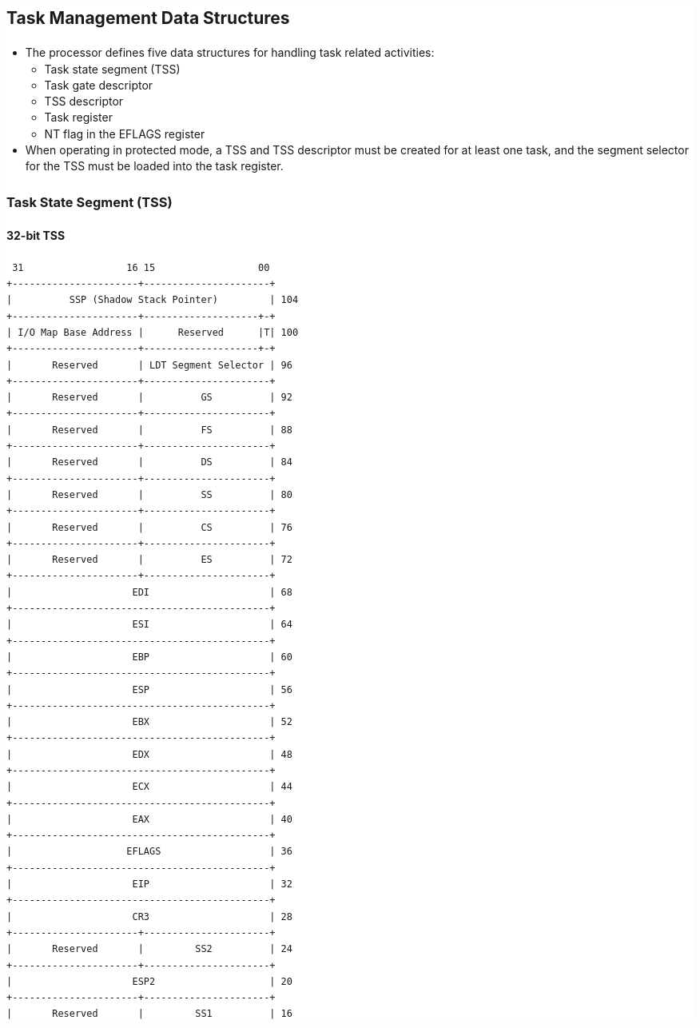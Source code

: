 

## Task Management Data Structures
- The processor defines five data structures for handling task related activities:
	- Task state segment (TSS)
	- Task gate descriptor
	- TSS descriptor
	- Task register
	- NT flag in the EFLAGS register
- When operating in protected mode, a TSS and TSS descriptor must be created for at least one task, and the segment selector for the TSS must be loaded into the task register.


### Task State Segment (TSS)
#### 32-bit TSS
```
 31                  16 15                  00
+----------------------+----------------------+
|          SSP (Shadow Stack Pointer)         | 104
+----------------------+--------------------+-+
| I/O Map Base Address |      Reserved      |T| 100
+----------------------+--------------------+-+
|       Reserved       | LDT Segment Selector | 96
+----------------------+----------------------+
|       Reserved       |          GS          | 92
+----------------------+----------------------+
|       Reserved       |          FS          | 88
+----------------------+----------------------+
|       Reserved       |          DS          | 84
+----------------------+----------------------+
|       Reserved       |          SS          | 80
+----------------------+----------------------+
|       Reserved       |          CS          | 76
+----------------------+----------------------+
|       Reserved       |          ES          | 72
+----------------------+----------------------+
|                     EDI                     | 68
+---------------------------------------------+
|                     ESI                     | 64
+---------------------------------------------+
|                     EBP                     | 60
+---------------------------------------------+
|                     ESP                     | 56
+---------------------------------------------+
|                     EBX                     | 52
+---------------------------------------------+
|                     EDX                     | 48
+---------------------------------------------+
|                     ECX                     | 44
+---------------------------------------------+
|                     EAX                     | 40
+---------------------------------------------+
|                    EFLAGS                   | 36
+---------------------------------------------+
|                     EIP                     | 32
+---------------------------------------------+
|                     CR3                     | 28
+----------------------+----------------------+
|       Reserved       |         SS2          | 24
+----------------------+----------------------+
|                     ESP2                    | 20
+----------------------+----------------------+
|       Reserved       |         SS1          | 16
```